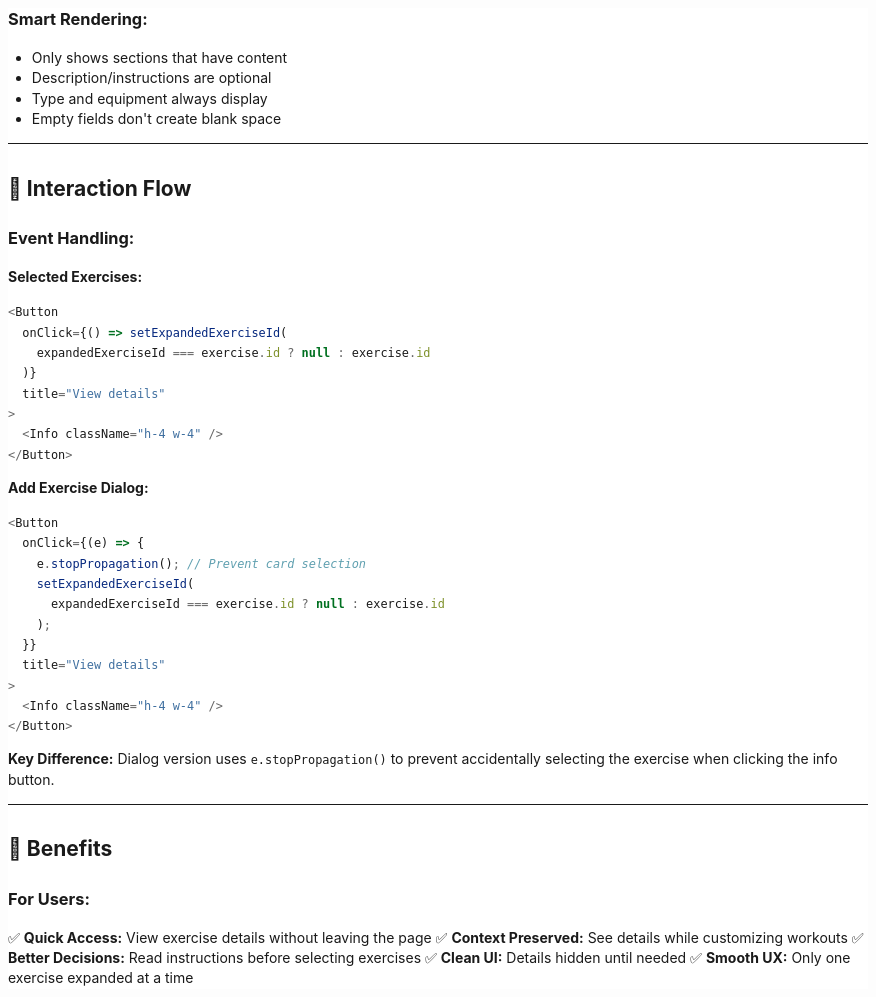 ### **Smart Rendering:**
- Only shows sections that have content
- Description/instructions are optional
- Type and equipment always display
- Empty fields don't create blank space

---

## 🔄 Interaction Flow

### **Event Handling:**

**Selected Exercises:**
```typescript
<Button
  onClick={() => setExpandedExerciseId(
    expandedExerciseId === exercise.id ? null : exercise.id
  )}
  title="View details"
>
  <Info className="h-4 w-4" />
</Button>
```

**Add Exercise Dialog:**
```typescript
<Button
  onClick={(e) => {
    e.stopPropagation(); // Prevent card selection
    setExpandedExerciseId(
      expandedExerciseId === exercise.id ? null : exercise.id
    );
  }}
  title="View details"
>
  <Info className="h-4 w-4" />
</Button>
```

**Key Difference:** Dialog version uses `e.stopPropagation()` to prevent accidentally selecting the exercise when clicking the info button.

---

## 🎯 Benefits

### **For Users:**
✅ **Quick Access:** View exercise details without leaving the page
✅ **Context Preserved:** See details while customizing workouts
✅ **Better Decisions:** Read instructions before selecting exercises
✅ **Clean UI:** Details hidden until needed
✅ **Smooth UX:** Only one exercise expanded at a time
